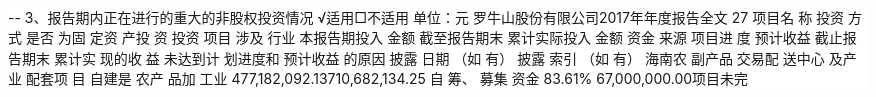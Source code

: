 --
3、报告期内正在进行的重大的非股权投资情况
√适用□不适用
单位：元
罗牛山股份有限公司2017年年度报告全文
27
项目名
称
投资
方式
是否
为固
定资
产投
资
投资
项目
涉及
行业
本报告期投入
金额
截至报告期末
累计实际投入
金额
资金
来源
项目进
度
预计收益
截止报
告期末
累计实
现的收
益
未达到计
划进度和
预计收益
的原因
披露
日期
（如
有）
披露
索引
（如
有）
海南农
副产品
交易配
送中心
及产业
配套项
目
自建是
农产
品加
工业
477,182,092.13710,682,134.25
自
筹、
募集
资金
83.61%
67,000,000.00项目未完